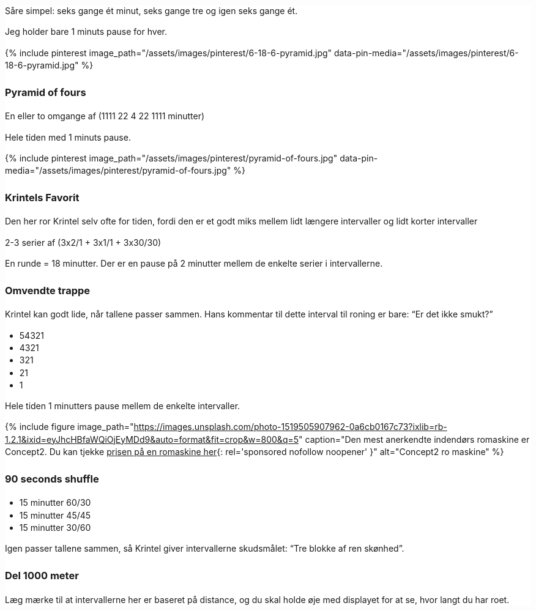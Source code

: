 Såre simpel: seks gange ét minut, seks gange tre og igen seks gange ét.

Jeg holder bare 1 minuts pause for hver.

{% include pinterest image_path="/assets/images/pinterest/6-18-6-pyramid.jpg" data-pin-media="/assets/images/pinterest/6-18-6-pyramid.jpg" %}

### Pyramid of fours

En eller to omgange af (1111 22 4 22 1111 minutter)

Hele tiden med 1 minuts pause.

{% include pinterest image_path="/assets/images/pinterest/pyramid-of-fours.jpg" data-pin-media="/assets/images/pinterest/pyramid-of-fours.jpg" %}

### Krintels Favorit

Den her ror Krintel selv ofte for tiden, fordi den er et godt miks mellem lidt længere intervaller og lidt korter intervaller

2-3 serier af (3x2/1 + 3x1/1 + 3x30/30)

En runde = 18 minutter. Der er en pause på 2 minutter mellem de enkelte serier i intervallerne.

### Omvendte trappe

Krintel kan godt lide, når tallene passer sammen. Hans kommentar til dette interval til roning er bare: “Er det ikke smukt?”

- 54321
- 4321
- 321
- 21
- 1

Hele tiden 1 minutters pause mellem de enkelte intervaller.

{% include figure image_path="https://images.unsplash.com/photo-1519505907962-0a6cb0167c73?ixlib=rb-1.2.1&ixid=eyJhcHBfaWQiOjEyMDd9&auto=format&fit=crop&w=800&q=5" caption="Den mest anerkendte indendørs romaskine er Concept2. Du kan tjekke [prisen på en romaskine her](https://www.partner-ads.com/dk/klikbanner.php?partnerid=28187&bannerid=40368&htmlurl=https://www.fitnessgruppen.dk/concept-2-model-d-sort-pm5/){: rel='sponsored nofollow noopener' }" alt="Concept2 ro maskine" %}

### 90 seconds shuffle

- 15 minutter 60/30
- 15 minutter 45/45
- 15 minutter 30/60

Igen passer tallene sammen, så Krintel giver intervallerne skudsmålet: “Tre blokke af ren skønhed”.

### Del 1000 meter

Læg mærke til at intervallerne her er baseret på distance, og du skal holde øje med displayet for at se, hvor langt du har roet.
